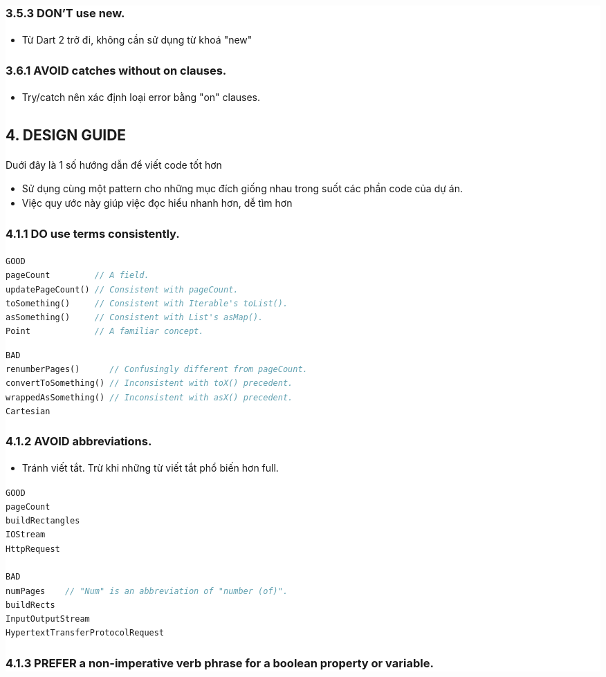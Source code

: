 ### 3.5.3 DON’T use new.

- Từ Dart 2 trở đi, không cần sử dụng từ khoá "new"

### 3.6.1 AVOID catches without on clauses.

- Try/catch nên xác định loại error bằng "on" clauses.

## 4. DESIGN GUIDE

Duới đây là 1 số hướng dẫn để viết code tốt hơn
- Sử dụng cùng một pattern cho những mục đích giống nhau trong suốt các phần code của dự án.
- Việc quy ước này giúp việc đọc hiểu nhanh hơn, dễ tìm hơn

### 4.1.1 DO use terms consistently.

~~~dart
GOOD
pageCount         // A field.
updatePageCount() // Consistent with pageCount.
toSomething()     // Consistent with Iterable's toList().
asSomething()     // Consistent with List's asMap().
Point             // A familiar concept.
~~~

~~~dart
BAD
renumberPages()      // Confusingly different from pageCount.
convertToSomething() // Inconsistent with toX() precedent.
wrappedAsSomething() // Inconsistent with asX() precedent.
Cartesian       
~~~

### 4.1.2 AVOID abbreviations.

- Tránh viết tắt. Trừ khi những từ viết tắt phổ biến hơn full.

~~~dart
GOOD
pageCount
buildRectangles
IOStream
HttpRequest

BAD
numPages    // "Num" is an abbreviation of "number (of)".
buildRects
InputOutputStream
HypertextTransferProtocolRequest
~~~

### 4.1.3 PREFER a non-imperative verb phrase for a boolean property or variable.
